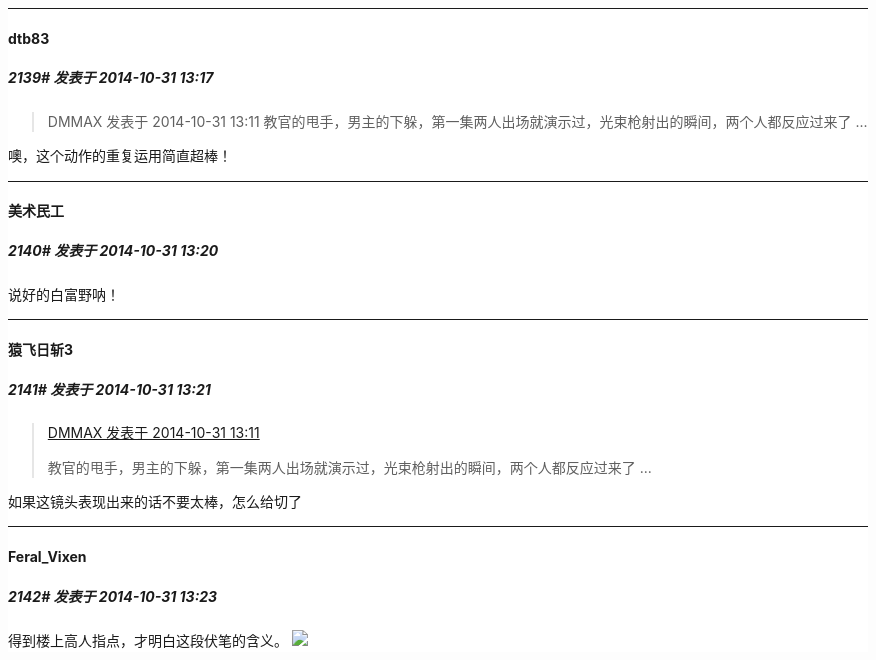




-----

####  dtb83  
##### 2139#       发表于 2014-10-31 13:17



<blockquote>DMMAX 发表于 2014-10-31 13:11
教官的甩手，男主的下躲，第一集两人出场就演示过，光束枪射出的瞬间，两个人都反应过来了 ...</blockquote>
噢，这个动作的重复运用简直超棒！







-----

####  美术民工  
##### 2140#       发表于 2014-10-31 13:20




说好的白富野呐！







-----

####  猿飞日斩3  
##### 2141#       发表于 2014-10-31 13:21



<blockquote><a href="httphttps://bbs.saraba1st.com/2b/forum.php?mod=redirect&amp;goto=findpost&amp;pid=27083884&amp;ptid=1061969" target="_blank">DMMAX 发表于 2014-10-31 13:11</a>

教官的甩手，男主的下躲，第一集两人出场就演示过，光束枪射出的瞬间，两个人都反应过来了 ...</blockquote>
如果这镜头表现出来的话不要太棒，怎么给切了







-----

####  Feral_Vixen  
##### 2142#       发表于 2014-10-31 13:23





得到楼上高人指点，才明白这段伏笔的含义。
<img src="http://ww4.sinaimg.cn/mw1024/9b1c90a0jw1elu9f2e5ymg208w050h44.gif" referrerpolicy="no-referrer">
